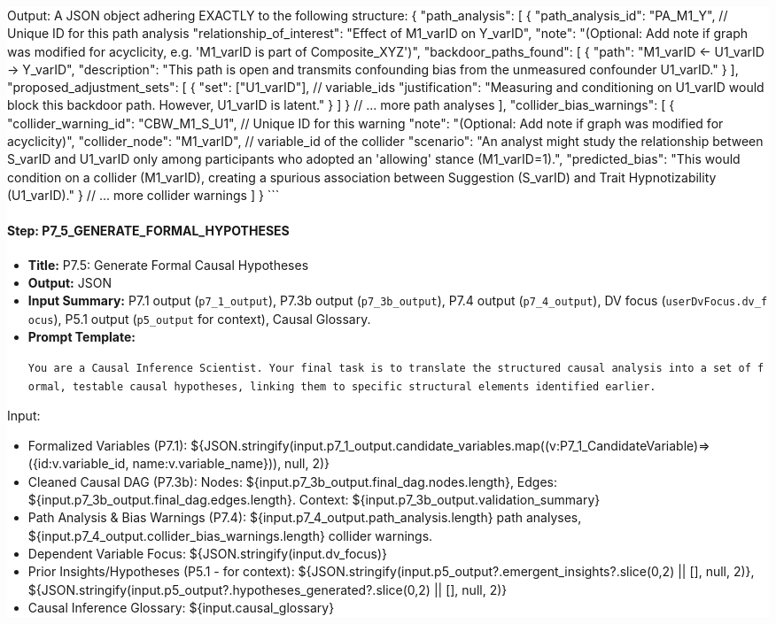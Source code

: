 Output:
A JSON object adhering EXACTLY to the following structure:
{
  "path_analysis": [
    {
      "path_analysis_id": "PA_M1_Y", // Unique ID for this path analysis
      "relationship_of_interest": "Effect of M1_varID on Y_varID",
      "note": "(Optional: Add note if graph was modified for acyclicity, e.g. 'M1_varID is part of Composite_XYZ')",
      "backdoor_paths_found": [
        {
          "path": "M1_varID <- U1_varID -> Y_varID",
          "description": "This path is open and transmits confounding bias from the unmeasured confounder U1_varID."
        }
      ],
      "proposed_adjustment_sets": [
        {
          "set": ["U1_varID"], // variable_ids
          "justification": "Measuring and conditioning on U1_varID would block this backdoor path. However, U1_varID is latent."
        }
      ]
    }
    // ... more path analyses
  ],
  "collider_bias_warnings": [
     {
      "collider_warning_id": "CBW_M1_S_U1", // Unique ID for this warning
      "note": "(Optional: Add note if graph was modified for acyclicity)",
      "collider_node": "M1_varID", // variable_id of the collider
      "scenario": "An analyst might study the relationship between S_varID and U1_varID only among participants who adopted an 'allowing' stance (M1_varID=1).",
      "predicted_bias": "This would condition on a collider (M1_varID), creating a spurious association between Suggestion (S_varID) and Trait Hypnotizability (U1_varID)."
    }
    // ... more collider warnings
  ]
}
    ```

#### Step: P7_5_GENERATE_FORMAL_HYPOTHESES
*   **Title:** P7.5: Generate Formal Causal Hypotheses
*   **Output:** JSON
*   **Input Summary:** P7.1 output (`p7_1_output`), P7.3b output (`p7_3b_output`), P7.4 output (`p7_4_output`), DV focus (`userDvFocus.dv_focus`), P5.1 output (`p5_output` for context), Causal Glossary.
*   **Prompt Template:**
    ```text
    You are a Causal Inference Scientist. Your final task is to translate the structured causal analysis into a set of formal, testable causal hypotheses, linking them to specific structural elements identified earlier.
Input:
- Formalized Variables (P7.1): ${JSON.stringify(input.p7_1_output.candidate_variables.map((v:P7_1_CandidateVariable)=>({id:v.variable_id, name:v.variable_name})), null, 2)}
- Cleaned Causal DAG (P7.3b): Nodes: ${input.p7_3b_output.final_dag.nodes.length}, Edges: ${input.p7_3b_output.final_dag.edges.length}. Context: ${input.p7_3b_output.validation_summary}
- Path Analysis & Bias Warnings (P7.4): ${input.p7_4_output.path_analysis.length} path analyses, ${input.p7_4_output.collider_bias_warnings.length} collider warnings.
- Dependent Variable Focus: ${JSON.stringify(input.dv_focus)}
- Prior Insights/Hypotheses (P5.1 - for context): ${JSON.stringify(input.p5_output?.emergent_insights?.slice(0,2) || [], null, 2)}, ${JSON.stringify(input.p5_output?.hypotheses_generated?.slice(0,2) || [], null, 2)}
- Causal Inference Glossary: ${input.causal_glossary}